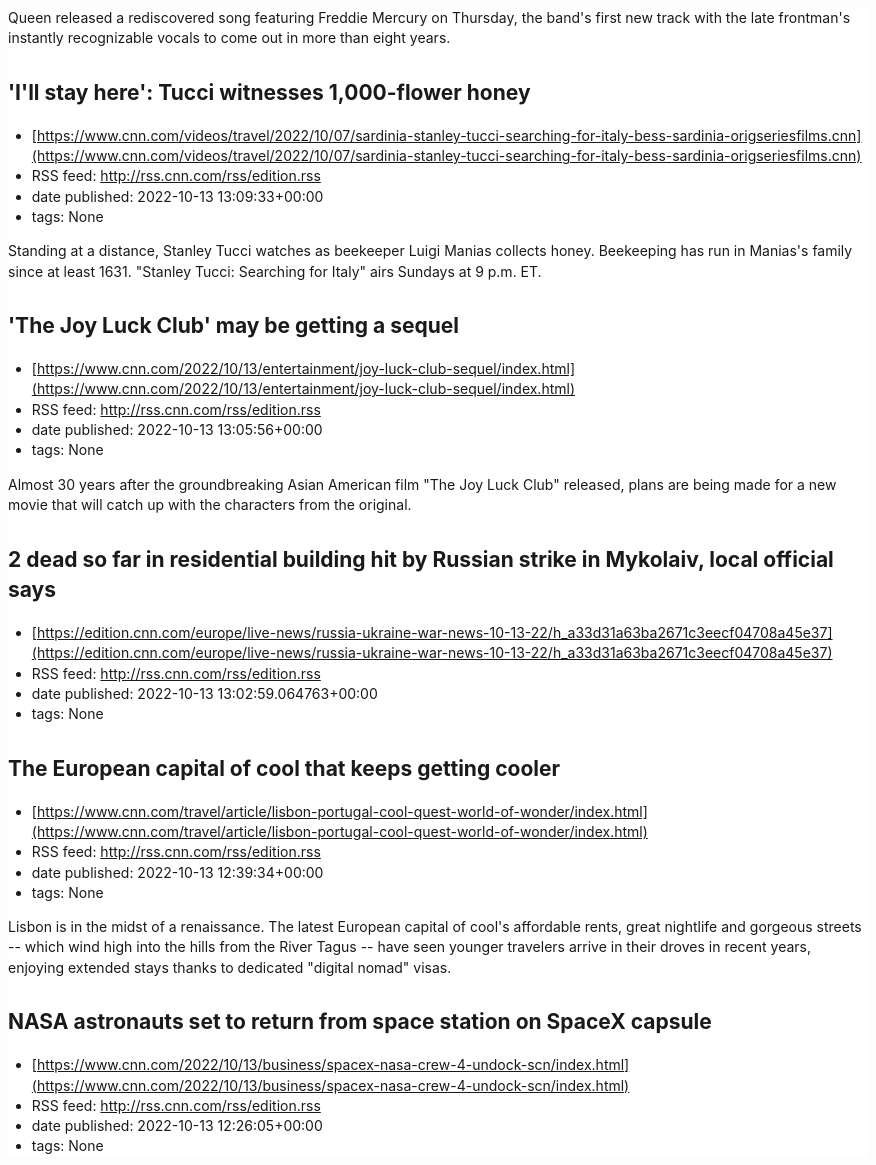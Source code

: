 Queen released a rediscovered song featuring Freddie Mercury on Thursday, the band's first new track with the late frontman's instantly recognizable vocals to come out in more than eight years.

## 'I'll stay here': Tucci witnesses 1,000-flower honey
 - [https://www.cnn.com/videos/travel/2022/10/07/sardinia-stanley-tucci-searching-for-italy-bess-sardinia-origseriesfilms.cnn](https://www.cnn.com/videos/travel/2022/10/07/sardinia-stanley-tucci-searching-for-italy-bess-sardinia-origseriesfilms.cnn)
 - RSS feed: http://rss.cnn.com/rss/edition.rss
 - date published: 2022-10-13 13:09:33+00:00
 - tags: None

Standing at a distance, Stanley Tucci watches as beekeeper Luigi Manias collects honey. Beekeeping has run in Manias's family since at least 1631. "Stanley Tucci: Searching for Italy" airs Sundays at 9 p.m. ET.

## 'The Joy Luck Club' may be getting a sequel
 - [https://www.cnn.com/2022/10/13/entertainment/joy-luck-club-sequel/index.html](https://www.cnn.com/2022/10/13/entertainment/joy-luck-club-sequel/index.html)
 - RSS feed: http://rss.cnn.com/rss/edition.rss
 - date published: 2022-10-13 13:05:56+00:00
 - tags: None

Almost 30 years after the groundbreaking Asian American film "The Joy Luck Club"  released, plans are being made for a new movie that will catch up with the characters from the original.

## 2 dead so far in residential building hit by Russian strike in Mykolaiv, local official says
 - [https://edition.cnn.com/europe/live-news/russia-ukraine-war-news-10-13-22/h_a33d31a63ba2671c3eecf04708a45e37](https://edition.cnn.com/europe/live-news/russia-ukraine-war-news-10-13-22/h_a33d31a63ba2671c3eecf04708a45e37)
 - RSS feed: http://rss.cnn.com/rss/edition.rss
 - date published: 2022-10-13 13:02:59.064763+00:00
 - tags: None



## The European capital of cool that keeps getting cooler
 - [https://www.cnn.com/travel/article/lisbon-portugal-cool-quest-world-of-wonder/index.html](https://www.cnn.com/travel/article/lisbon-portugal-cool-quest-world-of-wonder/index.html)
 - RSS feed: http://rss.cnn.com/rss/edition.rss
 - date published: 2022-10-13 12:39:34+00:00
 - tags: None

Lisbon is in the midst of a renaissance. The latest European capital of cool's affordable rents, great nightlife and gorgeous streets -- which wind high into the hills from the River Tagus -- have seen younger travelers arrive in their droves in recent years, enjoying extended stays thanks to dedicated "digital nomad" visas.

## NASA astronauts set to return from space station on SpaceX capsule
 - [https://www.cnn.com/2022/10/13/business/spacex-nasa-crew-4-undock-scn/index.html](https://www.cnn.com/2022/10/13/business/spacex-nasa-crew-4-undock-scn/index.html)
 - RSS feed: http://rss.cnn.com/rss/edition.rss
 - date published: 2022-10-13 12:26:05+00:00
 - tags: None
